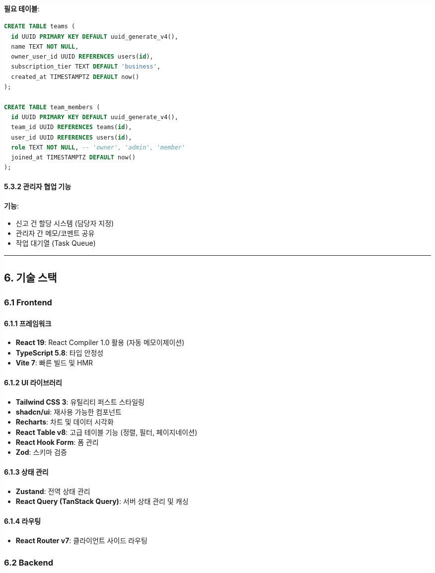 **필요 테이블**:
```sql
CREATE TABLE teams (
  id UUID PRIMARY KEY DEFAULT uuid_generate_v4(),
  name TEXT NOT NULL,
  owner_user_id UUID REFERENCES users(id),
  subscription_tier TEXT DEFAULT 'business',
  created_at TIMESTAMPTZ DEFAULT now()
);

CREATE TABLE team_members (
  id UUID PRIMARY KEY DEFAULT uuid_generate_v4(),
  team_id UUID REFERENCES teams(id),
  user_id UUID REFERENCES users(id),
  role TEXT NOT NULL, -- 'owner', 'admin', 'member'
  joined_at TIMESTAMPTZ DEFAULT now()
);
```

#### 5.3.2 관리자 협업 기능
**기능**:
- 신고 건 할당 시스템 (담당자 지정)
- 관리자 간 메모/코멘트 공유
- 작업 대기열 (Task Queue)

---

## 6. 기술 스택

### 6.1 Frontend

#### 6.1.1 프레임워크
- **React 19**: React Compiler 1.0 활용 (자동 메모이제이션)
- **TypeScript 5.8**: 타입 안정성
- **Vite 7**: 빠른 빌드 및 HMR

#### 6.1.2 UI 라이브러리
- **Tailwind CSS 3**: 유틸리티 퍼스트 스타일링
- **shadcn/ui**: 재사용 가능한 컴포넌트
- **Recharts**: 차트 및 데이터 시각화
- **React Table v8**: 고급 테이블 기능 (정렬, 필터, 페이지네이션)
- **React Hook Form**: 폼 관리
- **Zod**: 스키마 검증

#### 6.1.3 상태 관리
- **Zustand**: 전역 상태 관리
- **React Query (TanStack Query)**: 서버 상태 관리 및 캐싱

#### 6.1.4 라우팅
- **React Router v7**: 클라이언트 사이드 라우팅

### 6.2 Backend

